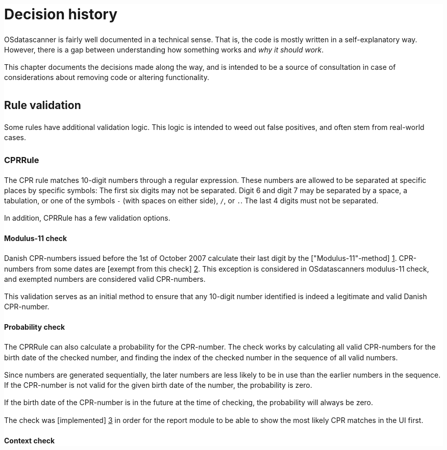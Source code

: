 # Decision history

OSdatascanner is fairly well documented in a technical sense. That is, the code
is mostly written in a self-explanatory way. However, there is a gap between
understanding how something works and *why it should work*.

This chapter documents the decisions made along the way, and is intended to be
a source of consultation in case of considerations about removing code or 
altering functionality.

## Rule validation

Some rules have additional validation logic. This logic is intended to weed out
false positives, and often stem from real-world cases.

### CPRRule

The CPR rule matches 10-digit numbers through a regular expression. These 
numbers are allowed to be separated at specific places by specific symbols: 
The first six digits may not be separated. Digit 6 and digit 7 may be 
separated by a space, a tabulation, or one of the symbols `-` (with spaces on 
either side), `/`,  or `.`. The last 4 digits must not be separated.

In addition, CPRRule has a few validation options.

#### Modulus-11 check

Danish CPR-numbers issued before the 1st of October 2007 calculate their last 
digit by the ["Modulus-11"-method] [1]. CPR-numbers from some dates are 
[exempt from this check] [2]. This exception is considered in OSdatascanners 
modulus-11 check, and exempted numbers are considered valid CPR-numbers.

This validation serves as an initial method to ensure that any 10-digit number 
identified is indeed a legitimate and valid Danish CPR-number.

#### Probability check

The CPRRule can also calculate a probability for the CPR-number. The check 
works by calculating all valid CPR-numbers for the birth date of the 
checked number, and finding the index of the checked number in the sequence of 
all valid numbers.

Since numbers are generated sequentially, the later numbers 
are less likely to be in use than the earlier numbers in the sequence. If the
CPR-number is not valid for the given birth date of the number, the probability
is zero.

If the birth date of the CPR-number is in the future at the time of checking,
the probability will always be zero.

The check was [implemented] [3] in order for the report module to be able to 
show the most likely CPR matches in the UI first.

#### Context check


[1]: https://cpr.dk/media/12066/personnummeret-i-cpr.pdf "Method for performing a modulus-11 check."
[2]: https://cpr.dk/cpr-systemet/personnumre-uden-kontrolciffer-modulus-11-kontrol "CPR-numbers exempt from modulus-11 check."
[3]: https://redmine.magenta.dk/issues/34360 "[For Internal Use] Ticket about implementing probability check in CPRRule."
[4]: https://redmine.magenta.dk/issues/56007 "[For Internal Use] Ticket about implementing bin check in CPRRule."
[5]: https://redmine.magenta.dk/issues/45892 "[For Internal Use] Ticket about extending the blacklisted expressions in CPRRule."
[6]: https://redmine.magenta.dk/issues/58526 "[For Internal Use] Ticket for adding exception list to CPRRule."
[7]: https://danmarksadresser.dk/regler-og-vejledning/adresser/ "Description of the construction of Danish addresses."
[8]: https://flake8.pycqa.org/en/latest/ "Flake8 linter for python code"
[9]: https://github.com/astral-sh/ruff "Ruff linter instead of flake8"